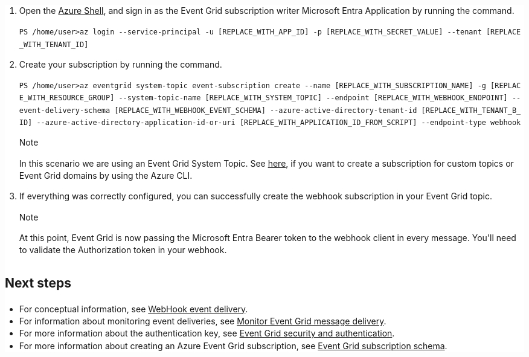 1. Open the [Azure Shell](https://portal.azure.com/#cloudshell/), and sign in as the Event Grid subscription writer Microsoft Entra Application by running the command.

    ```azurecli
    PS /home/user>az login --service-principal -u [REPLACE_WITH_APP_ID] -p [REPLACE_WITH_SECRET_VALUE] --tenant [REPLACE_WITH_TENANT_ID]
    ```
2. Create your subscription by running the command.

    ```azurecli
    PS /home/user>az eventgrid system-topic event-subscription create --name [REPLACE_WITH_SUBSCRIPTION_NAME] -g [REPLACE_WITH_RESOURCE_GROUP] --system-topic-name [REPLACE_WITH_SYSTEM_TOPIC] --endpoint [REPLACE_WITH_WEBHOOK_ENDPOINT] --event-delivery-schema [REPLACE_WITH_WEBHOOK_EVENT_SCHEMA] --azure-active-directory-tenant-id [REPLACE_WITH_TENANT_B_ID] --azure-active-directory-application-id-or-uri [REPLACE_WITH_APPLICATION_ID_FROM_SCRIPT] --endpoint-type webhook
    ```

    > [!NOTE]
    > In this scenario we are using an Event Grid System Topic. See [here](/cli/azure/eventgrid), if you want to create a subscription for custom topics or Event Grid domains by using the Azure CLI.
3. If everything was correctly configured, you can successfully create the webhook subscription in your Event Grid topic.

    > [!NOTE]
    > At this point, Event Grid is now passing the Microsoft Entra Bearer token to the webhook client in every message. You'll need to validate the Authorization token in your webhook.

## Next steps

* For conceptual information, see [WebHook event delivery](webhook-event-delivery.md).
* For information about monitoring event deliveries, see [Monitor Event Grid message delivery](monitor-event-delivery.md).
* For more information about the authentication key, see [Event Grid security and authentication](security-authentication.md).
* For more information about creating an Azure Event Grid subscription, see [Event Grid subscription schema](subscription-creation-schema.md).
